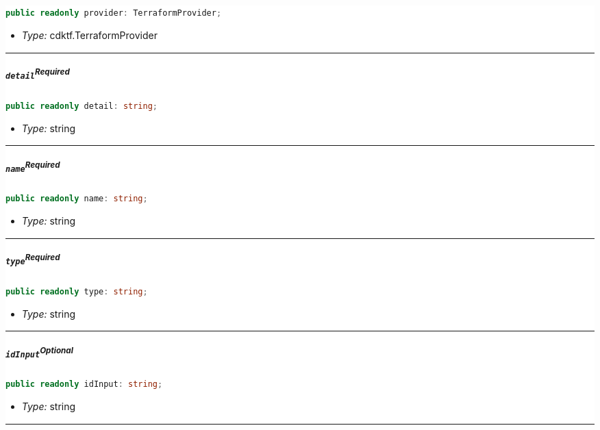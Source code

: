 ```typescript
public readonly provider: TerraformProvider;
```

- *Type:* cdktf.TerraformProvider

---

##### `detail`<sup>Required</sup> <a name="detail" id="rhizo-co-terraform-provider-oci.dataOciMediaServicesMediaWorkflowJobFact.DataOciMediaServicesMediaWorkflowJobFact.property.detail"></a>

```typescript
public readonly detail: string;
```

- *Type:* string

---

##### `name`<sup>Required</sup> <a name="name" id="rhizo-co-terraform-provider-oci.dataOciMediaServicesMediaWorkflowJobFact.DataOciMediaServicesMediaWorkflowJobFact.property.name"></a>

```typescript
public readonly name: string;
```

- *Type:* string

---

##### `type`<sup>Required</sup> <a name="type" id="rhizo-co-terraform-provider-oci.dataOciMediaServicesMediaWorkflowJobFact.DataOciMediaServicesMediaWorkflowJobFact.property.type"></a>

```typescript
public readonly type: string;
```

- *Type:* string

---

##### `idInput`<sup>Optional</sup> <a name="idInput" id="rhizo-co-terraform-provider-oci.dataOciMediaServicesMediaWorkflowJobFact.DataOciMediaServicesMediaWorkflowJobFact.property.idInput"></a>

```typescript
public readonly idInput: string;
```

- *Type:* string

---

